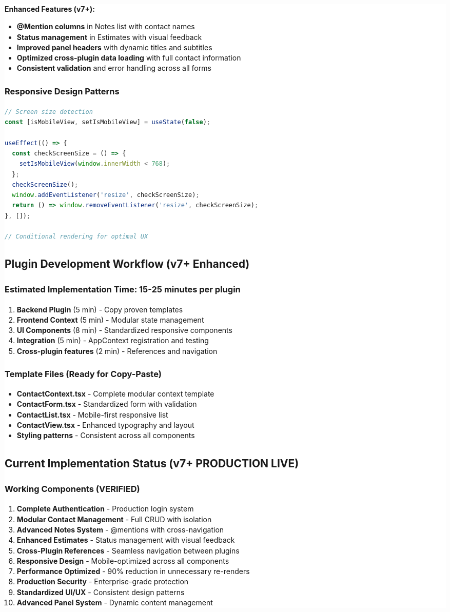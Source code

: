 **Enhanced Features (v7+):**
- **@Mention columns** in Notes list with contact names
- **Status management** in Estimates with visual feedback
- **Improved panel headers** with dynamic titles and subtitles
- **Optimized cross-plugin data loading** with full contact information
- **Consistent validation** and error handling across all forms

### Responsive Design Patterns
```typescript
// Screen size detection
const [isMobileView, setIsMobileView] = useState(false);

useEffect(() => {
  const checkScreenSize = () => {
    setIsMobileView(window.innerWidth < 768);
  };
  checkScreenSize();
  window.addEventListener('resize', checkScreenSize);
  return () => window.removeEventListener('resize', checkScreenSize);
}, []);

// Conditional rendering for optimal UX
```

## Plugin Development Workflow (v7+ Enhanced)

### Estimated Implementation Time: 15-25 minutes per plugin
1. **Backend Plugin** (5 min) - Copy proven templates
2. **Frontend Context** (5 min) - Modular state management
3. **UI Components** (8 min) - Standardized responsive components
4. **Integration** (5 min) - AppContext registration and testing
5. **Cross-plugin features** (2 min) - References and navigation

### Template Files (Ready for Copy-Paste)
- **ContactContext.tsx** - Complete modular context template
- **ContactForm.tsx** - Standardized form with validation
- **ContactList.tsx** - Mobile-first responsive list
- **ContactView.tsx** - Enhanced typography and layout
- **Styling patterns** - Consistent across all components

## Current Implementation Status (v7+ PRODUCTION LIVE)

### Working Components (VERIFIED)
1. **Complete Authentication** - Production login system
2. **Modular Contact Management** - Full CRUD with isolation
3. **Advanced Notes System** - @mentions with cross-navigation
4. **Enhanced Estimates** - Status management with visual feedback  
5. **Cross-Plugin References** - Seamless navigation between plugins
6. **Responsive Design** - Mobile-optimized across all components
7. **Performance Optimized** - 90% reduction in unnecessary re-renders
8. **Production Security** - Enterprise-grade protection
9. **Standardized UI/UX** - Consistent design patterns
10. **Advanced Panel System** - Dynamic content management
